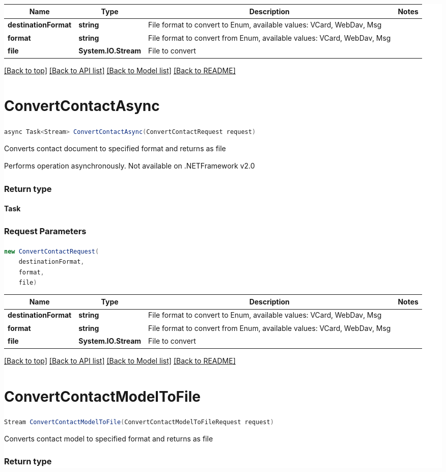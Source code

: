 Name | Type | Description  | Notes
------------- | ------------- | ------------- | -------------
 **destinationFormat** | **string**| File format to convert to Enum, available values: VCard, WebDav, Msg | 
 **format** | **string**| File format to convert from Enum, available values: VCard, WebDav, Msg | 
 **file** | **System.IO.Stream**| File to convert | 

[[Back to top]](#) [[Back to API list]](README.md#documentation-for-api-endpoints) [[Back to Model list]](README.md#documentation-for-models) [[Back to README]](README.md)

<a name="convertcontact"></a>
# **ConvertContactAsync**

```csharp
async Task<Stream> ConvertContactAsync(ConvertContactRequest request)
```

Converts contact document to specified format and returns as file             

Performs operation asynchronously. Not available on .NETFramework v2.0

### Return type

**Task<Stream>**

### Request Parameters
```csharp
new ConvertContactRequest(
    destinationFormat,
    format,
    file)
```

Name | Type | Description  | Notes
------------- | ------------- | ------------- | -------------
 **destinationFormat** | **string**| File format to convert to Enum, available values: VCard, WebDav, Msg | 
 **format** | **string**| File format to convert from Enum, available values: VCard, WebDav, Msg | 
 **file** | **System.IO.Stream**| File to convert | 

[[Back to top]](#) [[Back to API list]](README.md#documentation-for-api-endpoints) [[Back to Model list]](README.md#documentation-for-models) [[Back to README]](README.md)

<a name="convertcontactmodeltofile"></a>
# **ConvertContactModelToFile**

```csharp
Stream ConvertContactModelToFile(ConvertContactModelToFileRequest request)
```

Converts contact model to specified format and returns as file             

### Return type
